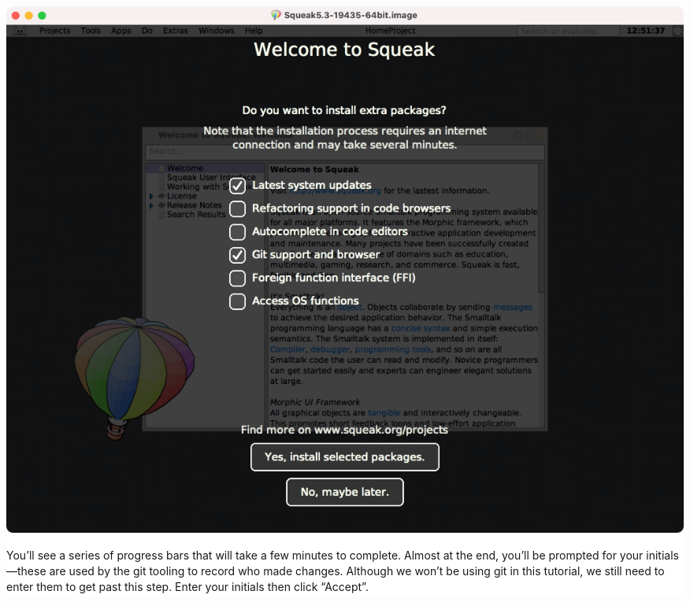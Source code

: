 ![Squeak configuration wizard extra packages screen](/img/posts/morphic-designer/03-extra-packages.png)

You’ll see a series of progress bars that will take a few minutes to complete. Almost at the end, you’ll be prompted for your initials—these are used by the git tooling to record who made changes. Although we won’t be using git in this tutorial, we still need to enter them to get past this step. Enter your initials then click “Accept”.
